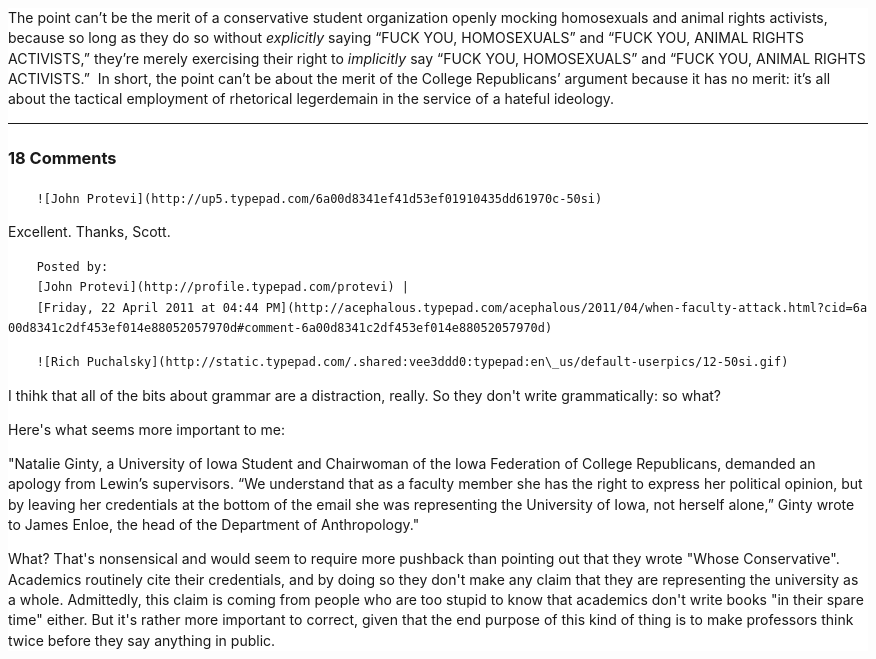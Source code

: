 The point can’t be the merit of a conservative student organization  openly mocking homosexuals and animal rights activists, because so long  as they do so without _explicitly_ saying “FUCK YOU, HOMOSEXUALS” and “FUCK YOU, ANIMAL RIGHTS ACTIVISTS,” they’re merely exercising their right to _implicitly_ say  “FUCK YOU, HOMOSEXUALS” and “FUCK YOU, ANIMAL RIGHTS ACTIVISTS.”  In  short, the point can’t be about the merit of the College Republicans’  argument because it has no merit: it’s all about the tactical employment  of rhetorical legerdemain in the service of a hateful ideology.

		

* * *

### 18 Comments 

		

                
[]()

	

		![John Protevi](http://up5.typepad.com/6a00d8341ef41d53ef01910435dd61970c-50si)
	

	

		

Excellent. Thanks, Scott.

	

		Posted by:
		[John Protevi](http://profile.typepad.com/protevi) |
		[Friday, 22 April 2011 at 04:44 PM](http://acephalous.typepad.com/acephalous/2011/04/when-faculty-attack.html?cid=6a00d8341c2df453ef014e88052057970d#comment-6a00d8341c2df453ef014e88052057970d)

[]()

	

		![Rich Puchalsky](http://static.typepad.com/.shared:vee3ddd0:typepad:en\_us/default-userpics/12-50si.gif)
	

	

		

I thihk that all of the bits about grammar are a distraction, really.  So they don't write grammatically: so what?

Here's what seems more important to me:  

"Natalie Ginty, a University of Iowa Student and Chairwoman of the Iowa Federation of College Republicans, demanded an apology from Lewin’s supervisors.  “We understand that as a faculty member she has the right to express her political opinion, but by leaving her credentials at the bottom of the email she was representing the University of Iowa, not herself alone,” Ginty wrote to James Enloe, the head of the Department of Anthropology."

What?  That's nonsensical and would seem to require more pushback than pointing out that they wrote "Whose Conservative".   Academics routinely cite their credentials, and by doing so they don't make any claim that they are representing the university as a whole.  Admittedly, this claim is coming from people who are too stupid to know that academics don't write books "in their spare time" either.  But it's rather more important to correct, given that the end purpose of this kind of thing is to make professors think twice before they say anything in public.
